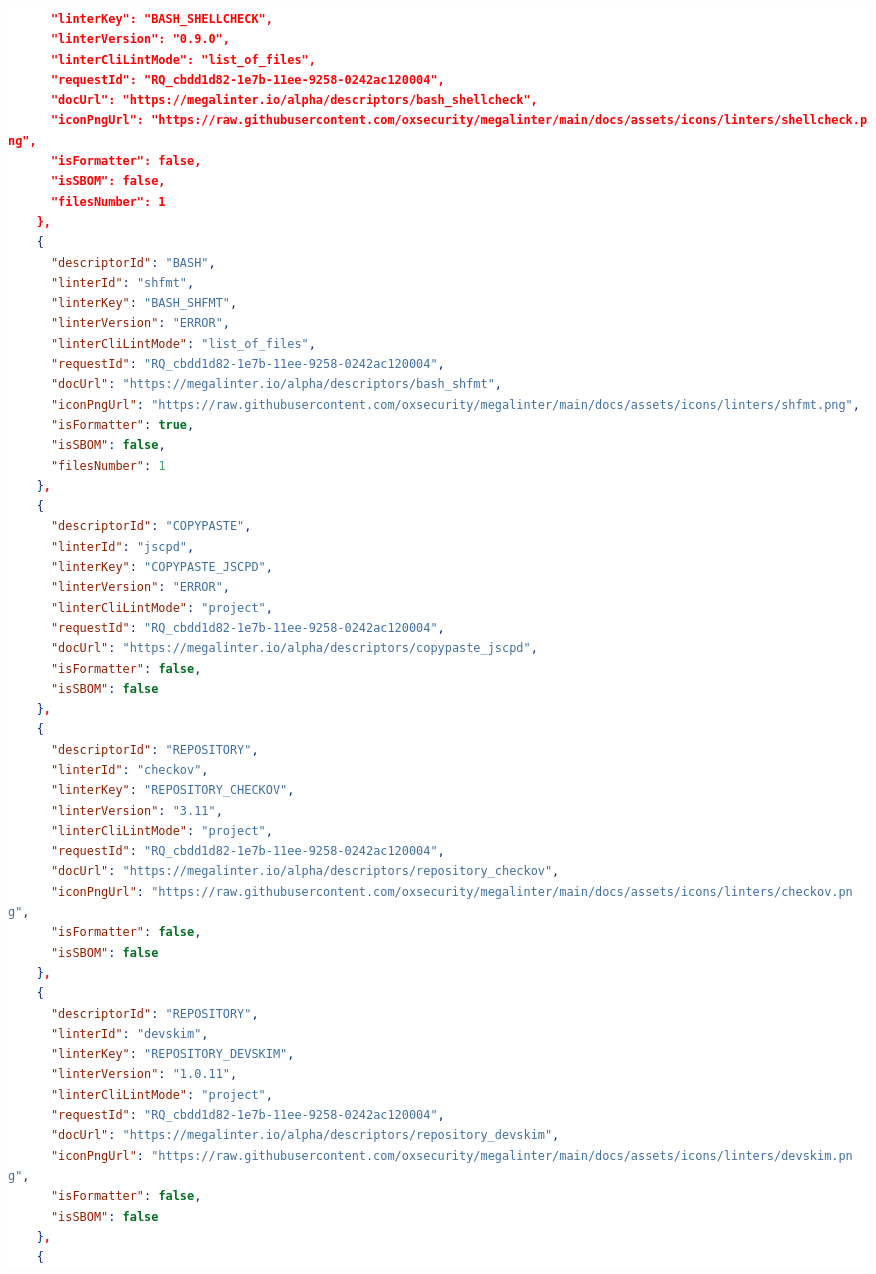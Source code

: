 ```json
      "linterKey": "BASH_SHELLCHECK",
      "linterVersion": "0.9.0",
      "linterCliLintMode": "list_of_files",
      "requestId": "RQ_cbdd1d82-1e7b-11ee-9258-0242ac120004",
      "docUrl": "https://megalinter.io/alpha/descriptors/bash_shellcheck",
      "iconPngUrl": "https://raw.githubusercontent.com/oxsecurity/megalinter/main/docs/assets/icons/linters/shellcheck.png",
      "isFormatter": false,
      "isSBOM": false,
      "filesNumber": 1
    },
    {
      "descriptorId": "BASH",
      "linterId": "shfmt",
      "linterKey": "BASH_SHFMT",
      "linterVersion": "ERROR",
      "linterCliLintMode": "list_of_files",
      "requestId": "RQ_cbdd1d82-1e7b-11ee-9258-0242ac120004",
      "docUrl": "https://megalinter.io/alpha/descriptors/bash_shfmt",
      "iconPngUrl": "https://raw.githubusercontent.com/oxsecurity/megalinter/main/docs/assets/icons/linters/shfmt.png",
      "isFormatter": true,
      "isSBOM": false,
      "filesNumber": 1
    },
    {
      "descriptorId": "COPYPASTE",
      "linterId": "jscpd",
      "linterKey": "COPYPASTE_JSCPD",
      "linterVersion": "ERROR",
      "linterCliLintMode": "project",
      "requestId": "RQ_cbdd1d82-1e7b-11ee-9258-0242ac120004",
      "docUrl": "https://megalinter.io/alpha/descriptors/copypaste_jscpd",
      "isFormatter": false,
      "isSBOM": false
    },
    {
      "descriptorId": "REPOSITORY",
      "linterId": "checkov",
      "linterKey": "REPOSITORY_CHECKOV",
      "linterVersion": "3.11",
      "linterCliLintMode": "project",
      "requestId": "RQ_cbdd1d82-1e7b-11ee-9258-0242ac120004",
      "docUrl": "https://megalinter.io/alpha/descriptors/repository_checkov",
      "iconPngUrl": "https://raw.githubusercontent.com/oxsecurity/megalinter/main/docs/assets/icons/linters/checkov.png",
      "isFormatter": false,
      "isSBOM": false
    },
    {
      "descriptorId": "REPOSITORY",
      "linterId": "devskim",
      "linterKey": "REPOSITORY_DEVSKIM",
      "linterVersion": "1.0.11",
      "linterCliLintMode": "project",
      "requestId": "RQ_cbdd1d82-1e7b-11ee-9258-0242ac120004",
      "docUrl": "https://megalinter.io/alpha/descriptors/repository_devskim",
      "iconPngUrl": "https://raw.githubusercontent.com/oxsecurity/megalinter/main/docs/assets/icons/linters/devskim.png",
      "isFormatter": false,
      "isSBOM": false
    },
    {
```